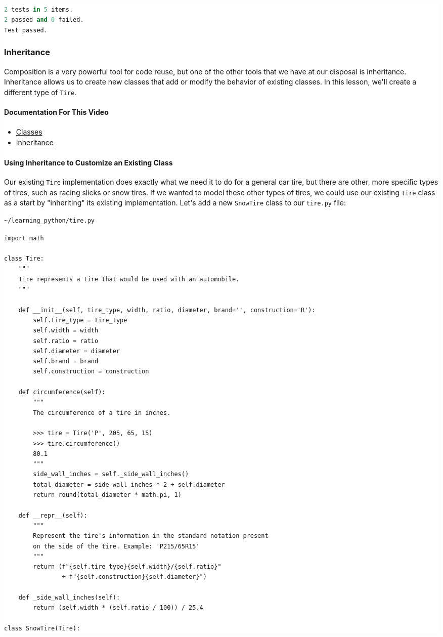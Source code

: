 ```python
2 tests in 5 items.
2 passed and 0 failed.
Test passed.
```

### Inheritance

Composition is a very powerful tool for code reuse, but one of the other tools that we have at our disposal is inheritance. Inheritance allows us to create new classes that add or modify the behavior of existing classes. In this lesson, we'll create a different type of `Tire`.

#### Documentation For This Video

- [Classes](https://docs.python.org/3/tutorial/classes.html#classes)
- [Inheritance](https://docs.python.org/3.7/tutorial/classes.html#inheritance)

#### Using Inheritance to Customize an Existing Class

Our existing `Tire` implementation does exactly what we need it to do for a general car tire, but there are other, more specific types of tires, such as racing slicks or snow tires. If we wanted to model these other types of tires, we could use our existing `Tire` class as a start by "inheriting" its existing implementation. Let's add a new `SnowTire` class to our `tire.py` file:

`~/learning_python/tire.py`

```
import math

class Tire:
    """
    Tire represents a tire that would be used with an automobile.
    """

    def __init__(self, tire_type, width, ratio, diameter, brand='', construction='R'):
        self.tire_type = tire_type
        self.width = width
        self.ratio = ratio
        self.diameter = diameter
        self.brand = brand
        self.construction = construction

    def circumference(self):
        """
        The circumference of a tire in inches.

        >>> tire = Tire('P', 205, 65, 15)
        >>> tire.circumference()
        80.1
        """
        side_wall_inches = self._side_wall_inches()
        total_diameter = side_wall_inches * 2 + self.diameter
        return round(total_diameter * math.pi, 1)

    def __repr__(self):
        """
        Represent the tire's information in the standard notation present
        on the side of the tire. Example: 'P215/65R15'
        """
        return (f"{self.tire_type}{self.width}/{self.ratio}"
                + f"{self.construction}{self.diameter}")

    def _side_wall_inches(self):
        return (self.width * (self.ratio / 100)) / 25.4

class SnowTire(Tire):
```